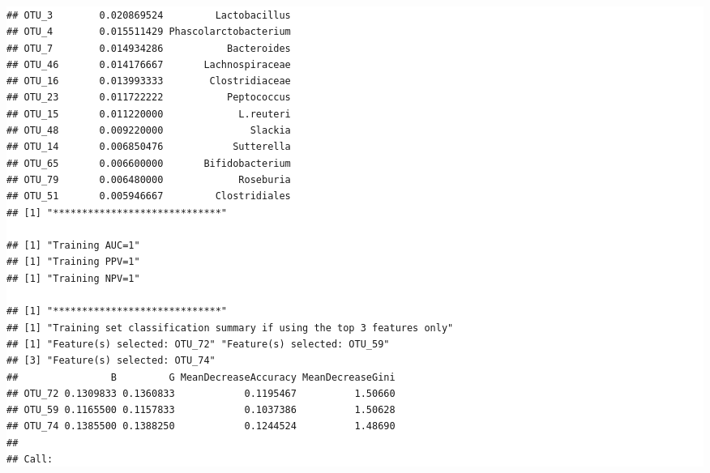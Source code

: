     ## OTU_3        0.020869524         Lactobacillus
    ## OTU_4        0.015511429 Phascolarctobacterium
    ## OTU_7        0.014934286           Bacteroides
    ## OTU_46       0.014176667       Lachnospiraceae
    ## OTU_16       0.013993333        Clostridiaceae
    ## OTU_23       0.011722222           Peptococcus
    ## OTU_15       0.011220000             L.reuteri
    ## OTU_48       0.009220000               Slackia
    ## OTU_14       0.006850476            Sutterella
    ## OTU_65       0.006600000       Bifidobacterium
    ## OTU_79       0.006480000             Roseburia
    ## OTU_51       0.005946667         Clostridiales
    ## [1] "*****************************"

    ## [1] "Training AUC=1"
    ## [1] "Training PPV=1"
    ## [1] "Training NPV=1"

    ## [1] "*****************************"
    ## [1] "Training set classification summary if using the top 3 features only"
    ## [1] "Feature(s) selected: OTU_72" "Feature(s) selected: OTU_59"
    ## [3] "Feature(s) selected: OTU_74"
    ##                B         G MeanDecreaseAccuracy MeanDecreaseGini
    ## OTU_72 0.1309833 0.1360833            0.1195467          1.50660
    ## OTU_59 0.1165500 0.1157833            0.1037386          1.50628
    ## OTU_74 0.1385500 0.1388250            0.1244524          1.48690
    ## 
    ## Call: